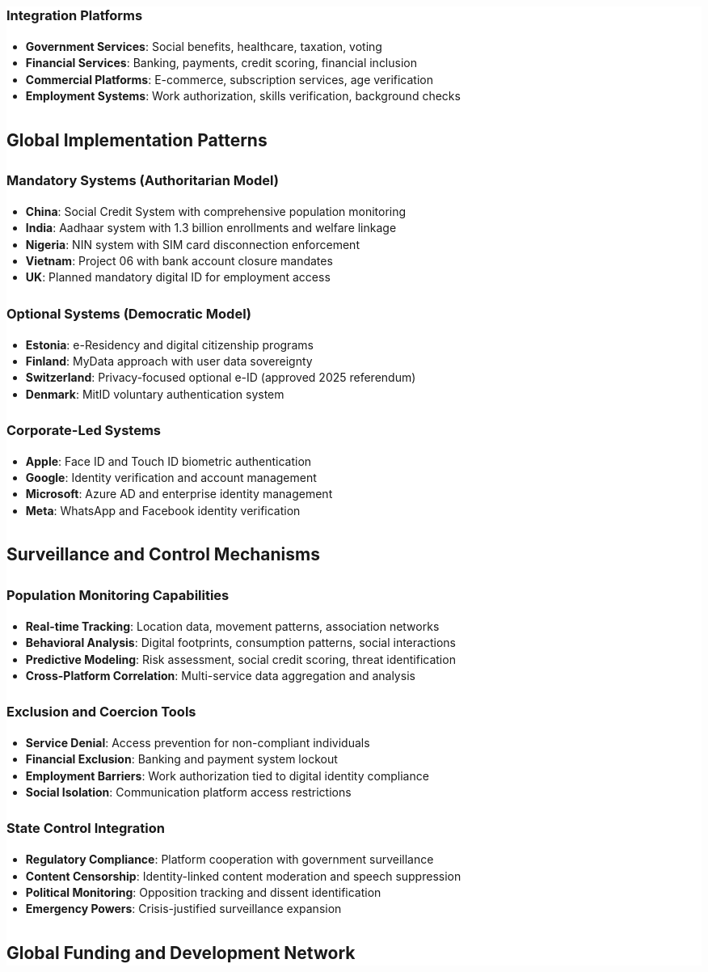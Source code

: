 ### **Integration Platforms**
- **Government Services**: Social benefits, healthcare, taxation, voting
- **Financial Services**: Banking, payments, credit scoring, financial inclusion
- **Commercial Platforms**: E-commerce, subscription services, age verification
- **Employment Systems**: Work authorization, skills verification, background checks

## Global Implementation Patterns

### **Mandatory Systems (Authoritarian Model)**
- **China**: Social Credit System with comprehensive population monitoring
- **India**: Aadhaar system with 1.3 billion enrollments and welfare linkage
- **Nigeria**: NIN system with SIM card disconnection enforcement
- **Vietnam**: Project 06 with bank account closure mandates
- **UK**: Planned mandatory digital ID for employment access

### **Optional Systems (Democratic Model)**
- **Estonia**: e-Residency and digital citizenship programs
- **Finland**: MyData approach with user data sovereignty
- **Switzerland**: Privacy-focused optional e-ID (approved 2025 referendum)
- **Denmark**: MitID voluntary authentication system

### **Corporate-Led Systems**
- **Apple**: Face ID and Touch ID biometric authentication
- **Google**: Identity verification and account management
- **Microsoft**: Azure AD and enterprise identity management
- **Meta**: WhatsApp and Facebook identity verification

## Surveillance and Control Mechanisms

### **Population Monitoring Capabilities**
- **Real-time Tracking**: Location data, movement patterns, association networks
- **Behavioral Analysis**: Digital footprints, consumption patterns, social interactions
- **Predictive Modeling**: Risk assessment, social credit scoring, threat identification
- **Cross-Platform Correlation**: Multi-service data aggregation and analysis

### **Exclusion and Coercion Tools**
- **Service Denial**: Access prevention for non-compliant individuals
- **Financial Exclusion**: Banking and payment system lockout
- **Employment Barriers**: Work authorization tied to digital identity compliance
- **Social Isolation**: Communication platform access restrictions

### **State Control Integration**
- **Regulatory Compliance**: Platform cooperation with government surveillance
- **Content Censorship**: Identity-linked content moderation and speech suppression
- **Political Monitoring**: Opposition tracking and dissent identification
- **Emergency Powers**: Crisis-justified surveillance expansion

## Global Funding and Development Network
